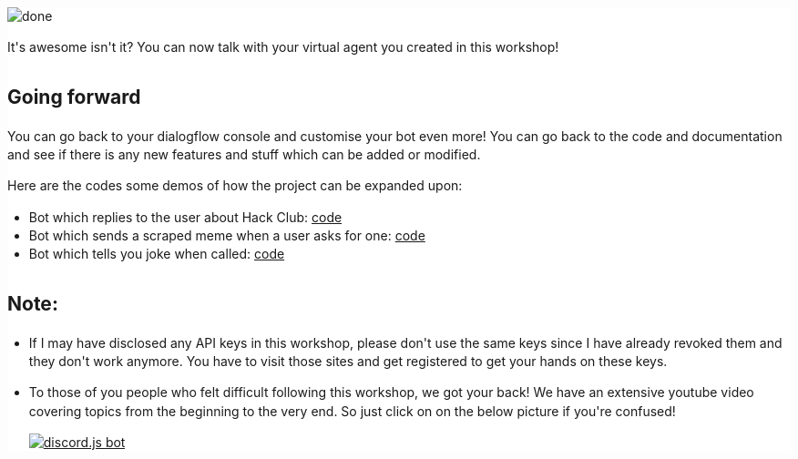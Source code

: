 ![done](https://media.giphy.com/media/Q5RiiXiUWWVjvE3rER/giphy.gif)

It's awesome isn't it? You can now talk with your virtual agent you created in this workshop!

## Going forward

You can go back to your dialogflow console and customise your bot even more! You can go back to the code and documentation and see if there is any new features and stuff which can be added or modified.

Here are the codes some demos of how the project can be expanded upon:

- Bot which replies to the user about Hack Club: [code](https://repl.it/@k4u5h4L/discord-chatbot-complete)
- Bot which sends a scraped meme when a user asks for one: [code](https://repl.it/@k4u5h4L/discord-chatbot-complete-meme)
- Bot which tells you joke when called: [code](https://repl.it/@k4u5h4L/discord-chatbot-complete)

## Note:

- If I may have disclosed any API keys in this workshop, please don't use the same keys since I have already revoked them and they don't work anymore. You have to visit those sites and get registered to get your hands on these keys.

- To those of you people who felt difficult following this workshop, we got your back! We have an extensive youtube video covering topics from the beginning to the very end. So just click on on the below picture if you're confused!

  [![discord.js bot](https://img.youtube.com/vi/FwIi2Z-7fmI/0.jpg)](https://www.youtube.com/watch?v=FwIi2Z-7fmI)
